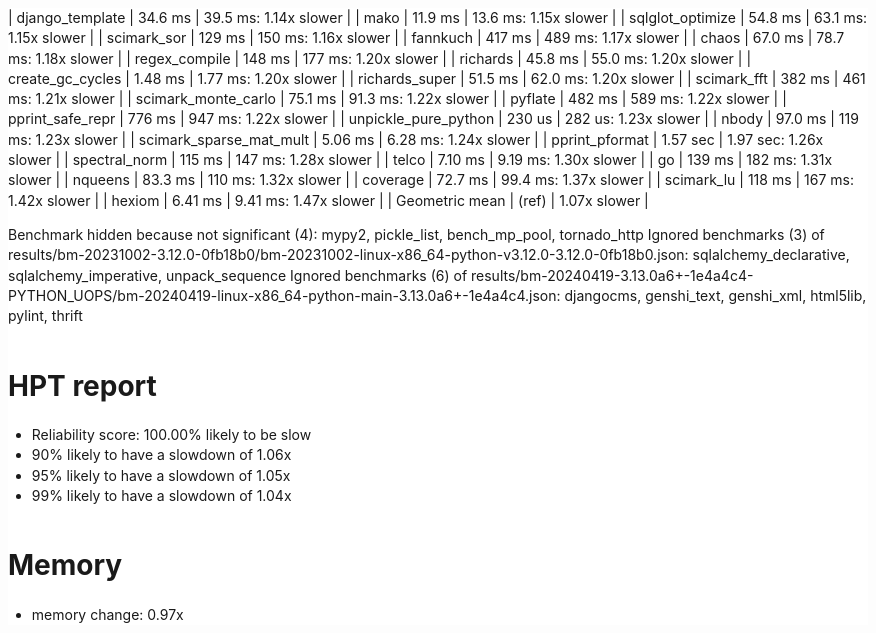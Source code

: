 | django_template            | 34.6 ms                                                | 39.5 ms: 1.14x slower                                  |
| mako                       | 11.9 ms                                                | 13.6 ms: 1.15x slower                                  |
| sqlglot_optimize           | 54.8 ms                                                | 63.1 ms: 1.15x slower                                  |
| scimark_sor                | 129 ms                                                 | 150 ms: 1.16x slower                                   |
| fannkuch                   | 417 ms                                                 | 489 ms: 1.17x slower                                   |
| chaos                      | 67.0 ms                                                | 78.7 ms: 1.18x slower                                  |
| regex_compile              | 148 ms                                                 | 177 ms: 1.20x slower                                   |
| richards                   | 45.8 ms                                                | 55.0 ms: 1.20x slower                                  |
| create_gc_cycles           | 1.48 ms                                                | 1.77 ms: 1.20x slower                                  |
| richards_super             | 51.5 ms                                                | 62.0 ms: 1.20x slower                                  |
| scimark_fft                | 382 ms                                                 | 461 ms: 1.21x slower                                   |
| scimark_monte_carlo        | 75.1 ms                                                | 91.3 ms: 1.22x slower                                  |
| pyflate                    | 482 ms                                                 | 589 ms: 1.22x slower                                   |
| pprint_safe_repr           | 776 ms                                                 | 947 ms: 1.22x slower                                   |
| unpickle_pure_python       | 230 us                                                 | 282 us: 1.23x slower                                   |
| nbody                      | 97.0 ms                                                | 119 ms: 1.23x slower                                   |
| scimark_sparse_mat_mult    | 5.06 ms                                                | 6.28 ms: 1.24x slower                                  |
| pprint_pformat             | 1.57 sec                                               | 1.97 sec: 1.26x slower                                 |
| spectral_norm              | 115 ms                                                 | 147 ms: 1.28x slower                                   |
| telco                      | 7.10 ms                                                | 9.19 ms: 1.30x slower                                  |
| go                         | 139 ms                                                 | 182 ms: 1.31x slower                                   |
| nqueens                    | 83.3 ms                                                | 110 ms: 1.32x slower                                   |
| coverage                   | 72.7 ms                                                | 99.4 ms: 1.37x slower                                  |
| scimark_lu                 | 118 ms                                                 | 167 ms: 1.42x slower                                   |
| hexiom                     | 6.41 ms                                                | 9.41 ms: 1.47x slower                                  |
| Geometric mean             | (ref)                                                  | 1.07x slower                                           |

Benchmark hidden because not significant (4): mypy2, pickle_list, bench_mp_pool, tornado_http
Ignored benchmarks (3) of results/bm-20231002-3.12.0-0fb18b0/bm-20231002-linux-x86_64-python-v3.12.0-3.12.0-0fb18b0.json: sqlalchemy_declarative, sqlalchemy_imperative, unpack_sequence
Ignored benchmarks (6) of results/bm-20240419-3.13.0a6+-1e4a4c4-PYTHON_UOPS/bm-20240419-linux-x86_64-python-main-3.13.0a6+-1e4a4c4.json: djangocms, genshi_text, genshi_xml, html5lib, pylint, thrift

# HPT report

- Reliability score: 100.00% likely to be slow
- 90% likely to have a slowdown of 1.06x
- 95% likely to have a slowdown of 1.05x
- 99% likely to have a slowdown of 1.04x

# Memory
- memory change: 0.97x